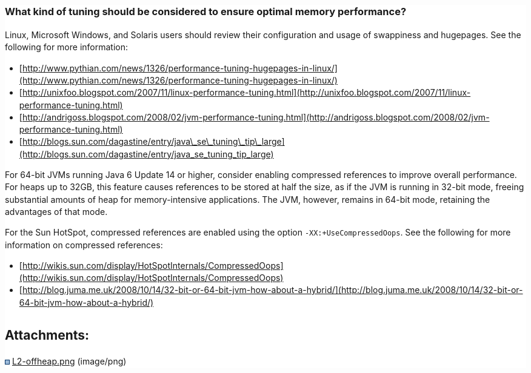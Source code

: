 ### What kind of tuning should be considered to ensure optimal memory performance?

Linux, Microsoft Windows, and Solaris users should review their configuration and usage of swappiness and hugepages. See the following for more information:

*   [http://www.pythian.com/news/1326/performance-tuning-hugepages-in-linux/](http://www.pythian.com/news/1326/performance-tuning-hugepages-in-linux/)
*   [http://unixfoo.blogspot.com/2007/11/linux-performance-tuning.html](http://unixfoo.blogspot.com/2007/11/linux-performance-tuning.html)
*   [http://andrigoss.blogspot.com/2008/02/jvm-performance-tuning.html](http://andrigoss.blogspot.com/2008/02/jvm-performance-tuning.html)
*   [http://blogs.sun.com/dagastine/entry/java\_se\_tuning\_tip\_large](http://blogs.sun.com/dagastine/entry/java_se_tuning_tip_large)

For 64-bit JVMs running Java 6 Update 14 or higher, consider enabling compressed references to improve overall performance. For heaps up to 32GB, this feature causes references to be stored at half the size, as if the JVM is running in 32-bit mode, freeing substantial amounts of heap for memory-intensive applications. The JVM, however, remains in 64-bit mode, retaining the advantages of that mode.

For the Sun HotSpot, compressed references are enabled using the option `-XX:+UseCompressedOops`. See the following for more information on compressed references:

*   [http://wikis.sun.com/display/HotSpotInternals/CompressedOops](http://wikis.sun.com/display/HotSpotInternals/CompressedOops)
*   [http://blog.juma.me.uk/2008/10/14/32-bit-or-64-bit-jvm-how-about-a-hybrid/](http://blog.juma.me.uk/2008/10/14/32-bit-or-64-bit-jvm-how-about-a-hybrid/)

Attachments:
------------

![Bullet](images/icons/bullet_blue.gif) [L2-offheap.png](/download/attachments/24150503/L2-offheap.png) (image/png)  


